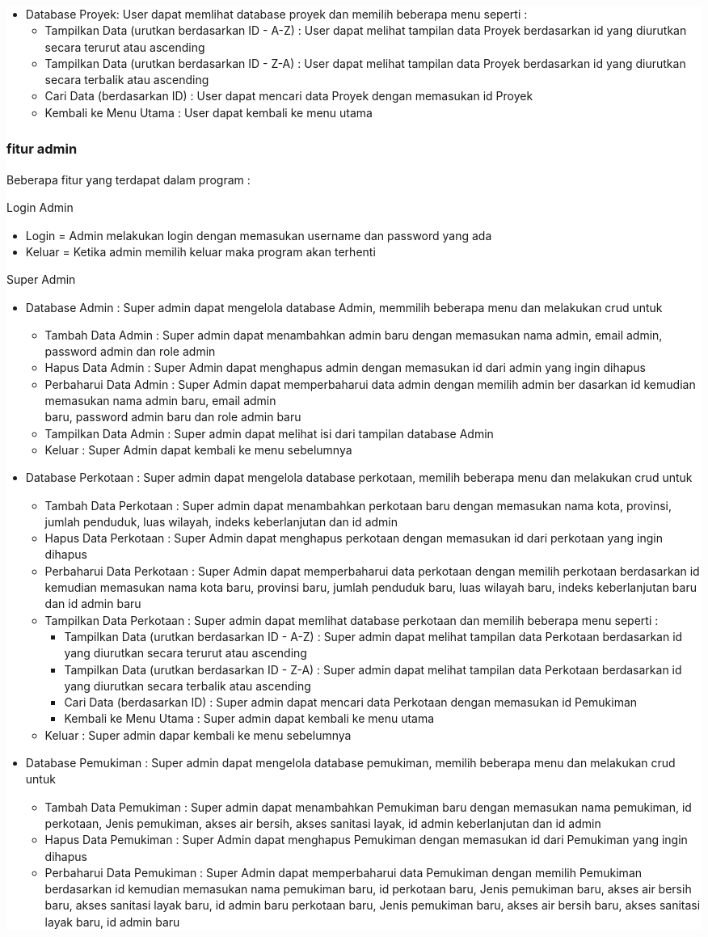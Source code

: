    - Database Proyek: User dapat memlihat database proyek dan memilih beberapa menu seperti :
     - Tampilkan Data (urutkan berdasarkan ID - A-Z) : User dapat melihat tampilan data Proyek berdasarkan id yang diurutkan secara terurut atau ascending 
     - Tampilkan Data (urutkan berdasarkan ID - Z-A) : User dapat melihat tampilan data Proyek berdasarkan id yang diurutkan secara terbalik atau ascending
     - Cari Data (berdasarkan ID) : User dapat mencari data Proyek dengan memasukan id Proyek 
     - Kembali ke Menu Utama : User dapat kembali ke menu utama
### fitur admin

Beberapa fitur yang terdapat dalam program :

Login Admin
   - Login = Admin melakukan login dengan memasukan username dan password yang ada
   - Keluar = Ketika admin memilih keluar maka program akan terhenti
 
Super Admin
   - Database Admin : Super admin dapat mengelola database Admin, memmilih beberapa menu dan melakukan crud untuk
     - Tambah Data Admin : Super admin dapat menambahkan admin baru dengan memasukan nama admin, email admin, password admin dan role admin 
     - Hapus Data Admin : Super Admin dapat menghapus admin dengan memasukan id dari admin yang ingin dihapus
     - Perbaharui Data Admin : Super Admin dapat memperbaharui data admin dengan memilih admin ber dasarkan id kemudian memasukan nama admin baru, email admin    
       baru, password admin baru dan role admin baru 
     - Tampilkan Data Admin : Super admin dapat melihat isi dari tampilan database Admin
     - Keluar : Super Admin dapat kembali ke menu sebelumnya

   - Database Perkotaan : Super admin dapat mengelola database perkotaan, memilih beberapa menu dan melakukan crud untuk
     - Tambah Data Perkotaan : Super admin dapat menambahkan perkotaan baru dengan memasukan nama kota, provinsi, jumlah penduduk, luas wilayah, indeks 
       keberlanjutan dan id admin
     - Hapus Data Perkotaan : Super Admin dapat menghapus perkotaan dengan memasukan id dari perkotaan yang ingin dihapus 
     - Perbaharui Data Perkotaan : Super Admin dapat memperbaharui data perkotaan dengan memilih perkotaan berdasarkan id kemudian memasukan nama kota baru, 
       provinsi baru, jumlah penduduk baru, luas wilayah baru, indeks keberlanjutan baru dan id admin baru
     - Tampilkan Data Perkotaan : Super admin dapat memlihat database perkotaan dan memilih beberapa menu seperti :
       - Tampilkan Data (urutkan berdasarkan ID - A-Z) : Super admin dapat melihat tampilan data Perkotaan berdasarkan id yang diurutkan secara terurut atau 
         ascending 
       - Tampilkan Data (urutkan berdasarkan ID - Z-A) :  Super admin dapat melihat tampilan data Perkotaan berdasarkan id yang diurutkan secara terbalik atau 
         ascending
       - Cari Data (berdasarkan ID) : Super admin dapat mencari data Perkotaan dengan memasukan id Pemukiman
       - Kembali ke Menu Utama : Super admin dapat kembali ke menu utama
     - Keluar : Super admin dapar kembali ke menu sebelumnya

   - Database Pemukiman : Super admin dapat mengelola database pemukiman, memilih beberapa menu dan melakukan crud untuk
     - Tambah Data Pemukiman : Super admin dapat menambahkan Pemukiman baru dengan memasukan nama pemukiman, id perkotaan, Jenis pemukiman, akses air bersih, 
       akses sanitasi layak, id admin 
       keberlanjutan dan id admin
     - Hapus Data Pemukiman : Super Admin dapat menghapus Pemukiman dengan memasukan id dari Pemukiman yang ingin dihapus 
     - Perbaharui Data Pemukiman : Super Admin dapat memperbaharui data Pemukiman dengan memilih Pemukiman berdasarkan id kemudian memasukan nama pemukiman baru, 
       id perkotaan baru, Jenis pemukiman baru, akses air bersih baru, akses sanitasi layak baru, id admin baru
       perkotaan baru, Jenis pemukiman baru, akses air bersih baru, akses sanitasi layak baru, id admin baru